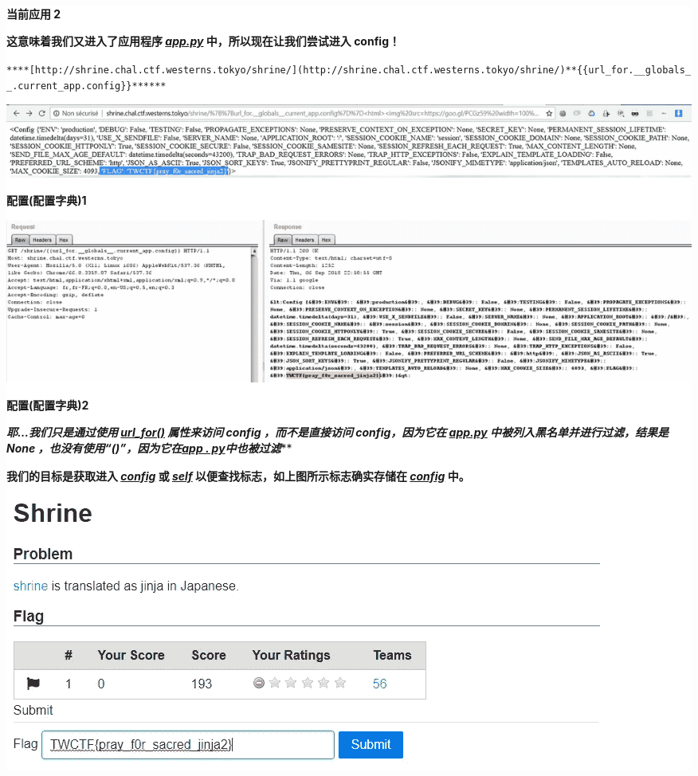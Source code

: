 ****当前应用 2****

****这意味着我们又进入了应用程序 [*app.py*](https://github.com/Abdelkad3r/CTF/blob/master/TokyoWesterns%20CTF%204th%202018/web/shrine/app.py) 中，所以现在让我们尝试进入 config！****

```
****[http://shrine.chal.ctf.westerns.tokyo/shrine/](http://shrine.chal.ctf.westerns.tokyo/shrine/)**{{url_for.__globals__.current_app.config}}******
```

****![](img/11a6b4fdf2ba79c4e5e9a4799f585457.png)****

****配置(配置字典)1****

****![](img/7cfb635adb89782df0bac916d66f26eb.png)****

****配置(配置字典)2****

****耶…我们只是通过使用 [*url_for()*](http://flask.pocoo.org/docs/0.12/api/#flask.url_for) 属性来访问 *config* ，而不是直接访问 config，因为它在 [*app.py*](https://github.com/Abdelkad3r/CTF/blob/master/TokyoWesterns%20CTF%204th%202018/web/shrine/app.py) *中被列入黑名单并进行过滤，结果是 *None* ，也没有使用“()”*，因为它在*[*app . py*](https://github.com/Abdelkad3r/CTF/blob/master/TokyoWesterns%20CTF%204th%202018/web/shrine/app.py)中也被过滤*****

****我们的目标是获取进入 [*config*](http://flask.pocoo.org/docs/0.12/api/#flask.config) 或 [*self*](http://flask.pocoo.org/docs/0.12/api/#flask) 以便查找标志，如上图所示标志确实存储在 [*config*](http://flask.pocoo.org/docs/0.12/api/#flask.config) 中。****

****![](img/769a2937553f9bf4aba1aae8e09a1095.png)****
